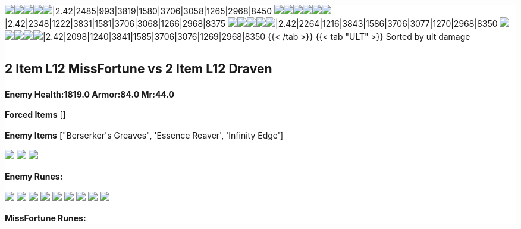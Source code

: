 ![](/item/6691.png)![](/item/3004.png)![](/item/1053.png)![](/item/1055.png)![](/item/3006.png)|2.42|2485|993|3819|1580|3706|3058|1265|2968|8450
![](/item/6691.png)![](/item/3153.png)![](/item/1001.png)![](/item/1055.png)![](/item/1037.png)![](/item/1036.png)|2.42|2348|1222|3831|1581|3706|3068|1266|2968|8375
![](/item/3153.png)![](/item/6676.png)![](/item/1001.png)![](/item/1055.png)![](/item/1038.png)|2.42|2264|1216|3843|1586|3706|3077|1270|2968|8350
![](/item/3153.png)![](/item/3033.png)![](/item/1001.png)![](/item/1055.png)![](/item/1038.png)|2.42|2098|1240|3841|1585|3706|3076|1269|2968|8350
{{< /tab >}}
{{< tab "ULT" >}}
Sorted by ult damage
## 2 Item L12 MissFortune vs 2 Item L12 Draven

**Enemy Health:1819.0 Armor:84.0 Mr:44.0**


**Forced Items** []








**Enemy Items** ["Berserker's Greaves", 'Essence Reaver', 'Infinity Edge']





![](/item/3006.png)
![](/item/3508.png)
![](/item/3031.png)



**Enemy Runes:**





![](/Styles/Precision/LethalTempo/LethalTempo.png)
![](/Styles/Precision/Triumph.png)
![](/Styles/Precision/LegendBloodline/LegendBloodline.png)
![](/Styles/Sorcery/LastStand/LastStand.png)
![](/Styles/Domination/EyeballCollection/EyeballCollection.png)
![](/Styles/Domination/TreasureHunter/TreasureHunter.png)
![](/StatMods/StatModsAttackSpeedIcon.png)
![](/StatMods/StatModsAdaptiveForceIcon.png)
![](/StatMods/StatModsArmorIcon.png)



**MissFortune Runes:**
